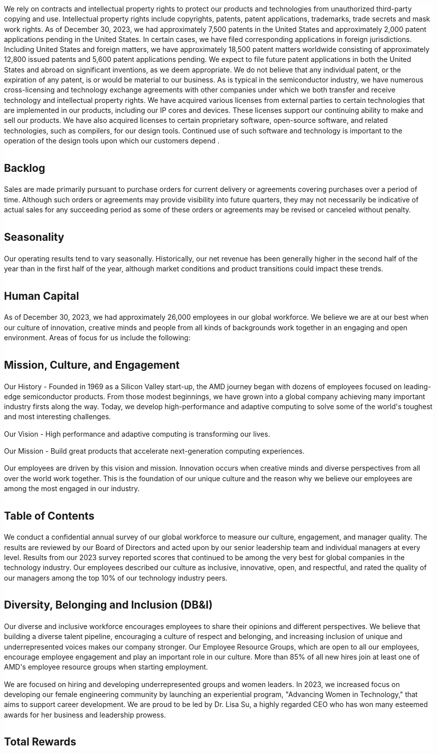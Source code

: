 <p>We rely on contracts and intellectual property rights to protect our products and technologies from unauthorized third-party copying and use. Intellectual property rights include copyrights, patents, patent applications, trademarks, trade secrets and mask work rights. As of December 30, 2023, we had approximately 7,500 patents in the United States and approximately 2,000 patent applications pending in the United States. In certain cases, we have filed corresponding applications in foreign jurisdictions. Including United States and foreign matters, we have approximately 18,500 patent matters worldwide consisting of approximately 12,800 issued patents and 5,600 patent applications pending. We expect to file future patent applications in both the United States and abroad on significant inventions, as we deem appropriate. We do not believe that any individual patent, or the expiration of any patent, is or would be material to our business. As is typical in the semiconductor industry, we have numerous cross-licensing and technology exchange agreements with other companies under which we both transfer and receive technology and intellectual property rights. We have acquired various licenses from external parties to certain technologies that are implemented in our products, including our IP cores and devices. These licenses support our continuing ability to make and sell our products. We have also acquired licenses to certain proprietary software, open-source software, and related technologies, such as compilers, for our design tools. Continued use of such software and technology is important to the operation of the design tools upon which our customers depend .</p>
<h2>Backlog</h2>
<p>Sales are made primarily pursuant to purchase orders for current delivery or agreements covering purchases over a period of time. Although such orders or agreements may provide visibility into future quarters, they may not necessarily be indicative of actual sales for any succeeding period as some of these orders or agreements may be revised or canceled without penalty.</p>
<h2>Seasonality</h2>
<p>Our operating results tend to vary seasonally. Historically, our net revenue has been generally higher in the second half of the year than in the first half of the year, although market conditions and product transitions could impact these trends.</p>
<h2>Human Capital</h2>
<p>As of December 30, 2023, we had approximately 26,000 employees in our global workforce. We believe we are at our best when our culture of innovation, creative minds and people from all kinds of backgrounds work together in an engaging and open environment. Areas of focus for us include the following:</p>
<h2>Mission, Culture, and Engagement</h2>
<p>Our History - Founded in 1969 as a Silicon Valley start-up, the AMD journey began with dozens of employees focused on leading-edge semiconductor products. From those modest beginnings, we have grown into a global company achieving many important industry firsts along the way. Today, we develop high-performance and adaptive computing to solve some of the world's toughest and most interesting challenges.</p>
<p>Our Vision - High performance and adaptive computing is transforming our lives.</p>
<p>Our Mission - Build great products that accelerate next-generation computing experiences.</p>
<p>Our employees are driven by this vision and mission. Innovation occurs when creative minds and diverse perspectives from all over the world work together. This is the foundation of our unique culture and the reason why we believe our employees are among the most engaged in our industry.</p>
<h2>Table of Contents</h2>
<p>We conduct a confidential annual survey of our global workforce to measure our culture, engagement, and manager quality. The results are reviewed by our Board of Directors and acted upon by our senior leadership team and individual managers at every level. Results from our 2023 survey reported scores that continued to be among the very best for global companies in the technology industry. Our employees described our culture as inclusive, innovative, open, and respectful, and rated the quality of our managers among the top 10% of our technology industry peers.</p>
<h2>Diversity, Belonging and Inclusion (DB&amp;I)</h2>
<p>Our diverse and inclusive workforce encourages employees to share their opinions and different perspectives. We believe that building a diverse talent pipeline, encouraging a culture of respect and belonging, and increasing inclusion of unique and underrepresented voices makes our company stronger. Our Employee Resource Groups, which are open to all our employees, encourage employee engagement and play an important role in our culture. More than 85% of all new hires join at least one of AMD's employee resource groups when starting employment.</p>
<p>We are focused on hiring and developing underrepresented groups and women leaders. In 2023, we increased focus on developing our female engineering community by launching an experiential program, "Advancing Women in Technology," that aims to support career development. We are proud to be led by Dr. Lisa Su, a highly regarded CEO who has won many esteemed awards for her business and leadership prowess.</p>
<h2>Total Rewards</h2>